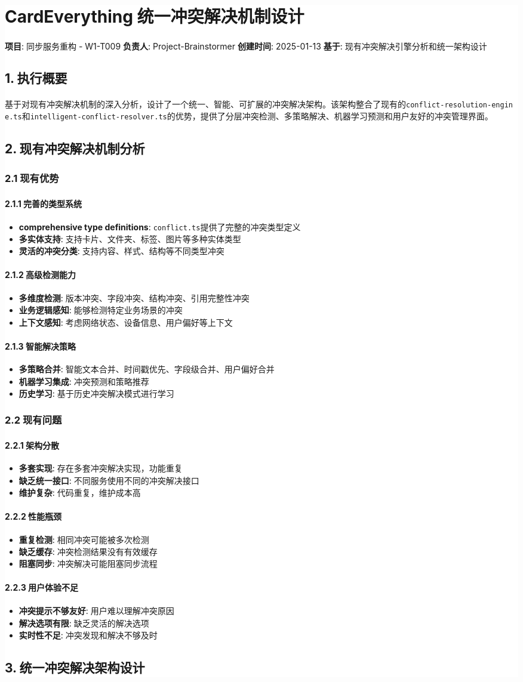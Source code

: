# CardEverything 统一冲突解决机制设计

**项目**: 同步服务重构 - W1-T009
**负责人**: Project-Brainstormer
**创建时间**: 2025-01-13
**基于**: 现有冲突解决引擎分析和统一架构设计

## 1. 执行概要

基于对现有冲突解决机制的深入分析，设计了一个统一、智能、可扩展的冲突解决架构。该架构整合了现有的`conflict-resolution-engine.ts`和`intelligent-conflict-resolver.ts`的优势，提供了分层冲突检测、多策略解决、机器学习预测和用户友好的冲突管理界面。

## 2. 现有冲突解决机制分析

### 2.1 现有优势

#### 2.1.1 完善的类型系统
- **comprehensive type definitions**: `conflict.ts`提供了完整的冲突类型定义
- **多实体支持**: 支持卡片、文件夹、标签、图片等多种实体类型
- **灵活的冲突分类**: 支持内容、样式、结构等不同类型冲突

#### 2.1.2 高级检测能力
- **多维度检测**: 版本冲突、字段冲突、结构冲突、引用完整性冲突
- **业务逻辑感知**: 能够检测特定业务场景的冲突
- **上下文感知**: 考虑网络状态、设备信息、用户偏好等上下文

#### 2.1.3 智能解决策略
- **多策略合并**: 智能文本合并、时间戳优先、字段级合并、用户偏好合并
- **机器学习集成**: 冲突预测和策略推荐
- **历史学习**: 基于历史冲突解决模式进行学习

### 2.2 现有问题

#### 2.2.1 架构分散
- **多套实现**: 存在多套冲突解决实现，功能重复
- **缺乏统一接口**: 不同服务使用不同的冲突解决接口
- **维护复杂**: 代码重复，维护成本高

#### 2.2.2 性能瓶颈
- **重复检测**: 相同冲突可能被多次检测
- **缺乏缓存**: 冲突检测结果没有有效缓存
- **阻塞同步**: 冲突解决可能阻塞同步流程

#### 2.2.3 用户体验不足
- **冲突提示不够友好**: 用户难以理解冲突原因
- **解决选项有限**: 缺乏灵活的解决选项
- **实时性不足**: 冲突发现和解决不够及时

## 3. 统一冲突解决架构设计
